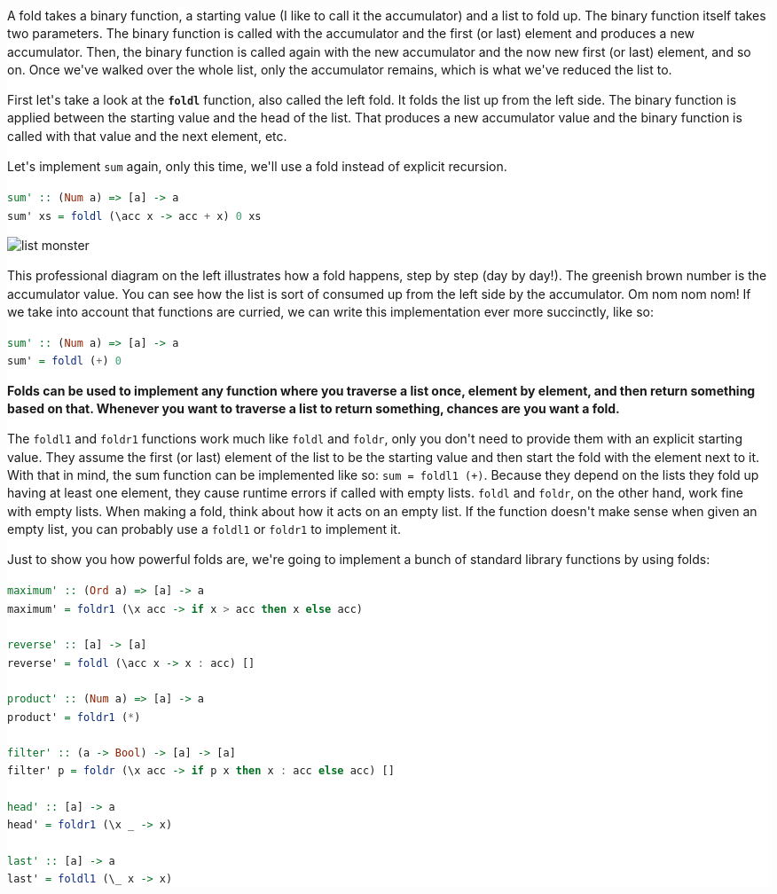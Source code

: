 A fold takes a binary function, a starting value (I like to call it the accumulator) and a list to fold up. The binary function itself takes two parameters. The binary function is called with the accumulator and the first (or last) element and produces a new accumulator. Then, the binary function is called again with the new accumulator and the now new first (or last) element, and so on. Once we've walked over the whole list, only the accumulator remains, which is what we've reduced the list to.

First let's take a look at the **`foldl`** function, also called the left fold. It folds the list up from the left side. The binary function is applied between the starting value and the head of the list. That produces a new accumulator value and the binary function is called with that value and the next element, etc.

Let's implement `sum` again, only this time, we'll use a fold instead of explicit recursion.

```hs
sum' :: (Num a) => [a] -> a
sum' xs = foldl (\acc x -> acc + x) 0 xs
```

<img style="background-color: white" alt="list monster" src="https://learnyouahaskell.github.io/assets/images/higher-order-functions/foldl.png">

This professional diagram on the left illustrates how a fold happens, step by step (day by day!). The greenish brown number is the accumulator value. You can see how the list is sort of consumed up from the left side by the accumulator. Om nom nom nom! If we take into account that functions are curried, we can write this implementation ever more succinctly, like so:

```hs
sum' :: (Num a) => [a] -> a  
sum' = foldl (+) 0  
```

**Folds can be used to implement any function where you traverse a list once, element by element, and then return something based on that. Whenever you want to traverse a list to return something, chances are you want a fold.**

The `foldl1` and `foldr1` functions work much like `foldl` and `foldr`, only you don't need to provide them with an explicit starting value. They assume the first (or last) element of the list to be the starting value and then start the fold with the element next to it. With that in mind, the sum function can be implemented like so: `sum = foldl1 (+)`. Because they depend on the lists they fold up having at least one element, they cause runtime errors if called with empty lists. `foldl` and `foldr`, on the other hand, work fine with empty lists. When making a fold, think about how it acts on an empty list. If the function doesn't make sense when given an empty list, you can probably use a `foldl1` or `foldr1` to implement it.

Just to show you how powerful folds are, we're going to implement a bunch of standard library functions by using folds:

```hs
maximum' :: (Ord a) => [a] -> a  
maximum' = foldr1 (\x acc -> if x > acc then x else acc)  
    
reverse' :: [a] -> [a]  
reverse' = foldl (\acc x -> x : acc) []  
    
product' :: (Num a) => [a] -> a  
product' = foldr1 (*)  
    
filter' :: (a -> Bool) -> [a] -> [a]  
filter' p = foldr (\x acc -> if p x then x : acc else acc) []  
    
head' :: [a] -> a  
head' = foldr1 (\x _ -> x)  
    
last' :: [a] -> a  
last' = foldl1 (\_ x -> x)  
```
